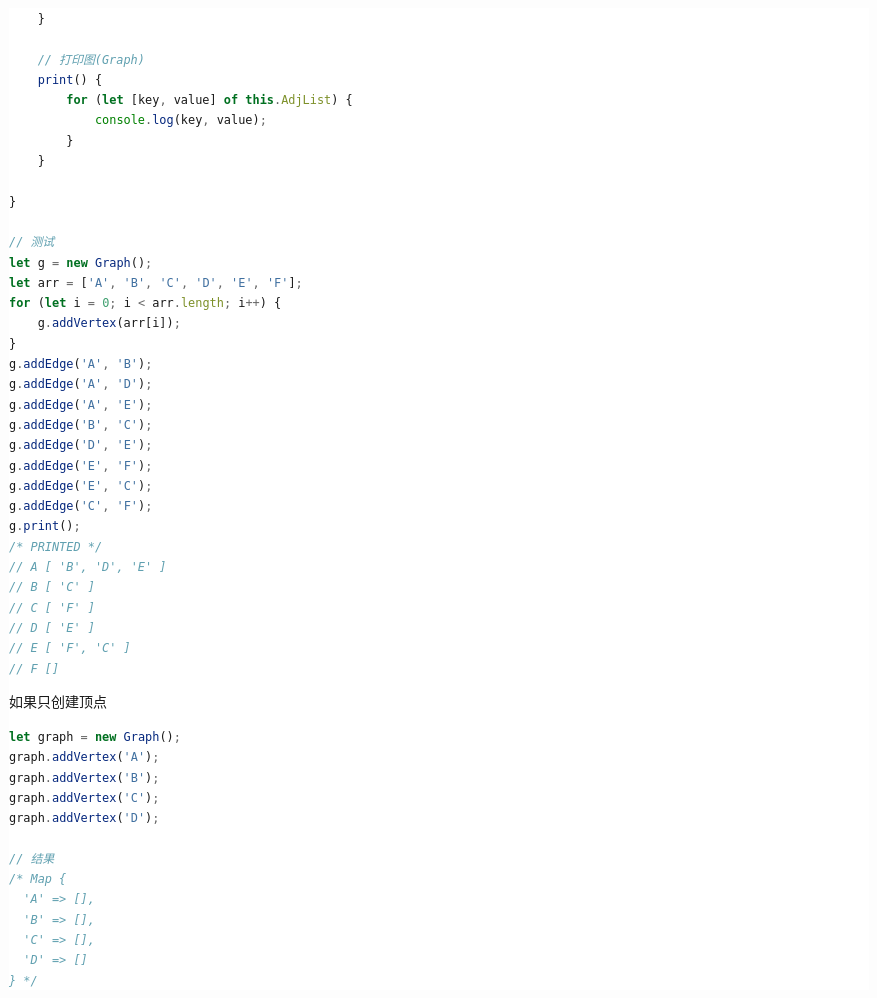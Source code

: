 ```js
    }

    // 打印图(Graph)
    print() {
        for (let [key, value] of this.AdjList) {
            console.log(key, value);
        }
    }

}

// 测试
let g = new Graph();
let arr = ['A', 'B', 'C', 'D', 'E', 'F'];
for (let i = 0; i < arr.length; i++) {
    g.addVertex(arr[i]);
}
g.addEdge('A', 'B');
g.addEdge('A', 'D');
g.addEdge('A', 'E');
g.addEdge('B', 'C');
g.addEdge('D', 'E');
g.addEdge('E', 'F');
g.addEdge('E', 'C');
g.addEdge('C', 'F');
g.print();
/* PRINTED */
// A [ 'B', 'D', 'E' ]
// B [ 'C' ]
// C [ 'F' ]
// D [ 'E' ]
// E [ 'F', 'C' ]
// F []
```

如果只创建顶点
```js
let graph = new Graph();
graph.addVertex('A');
graph.addVertex('B');
graph.addVertex('C');
graph.addVertex('D');

// 结果
/* Map {
  'A' => [],
  'B' => [],
  'C' => [],
  'D' => []
} */
```
